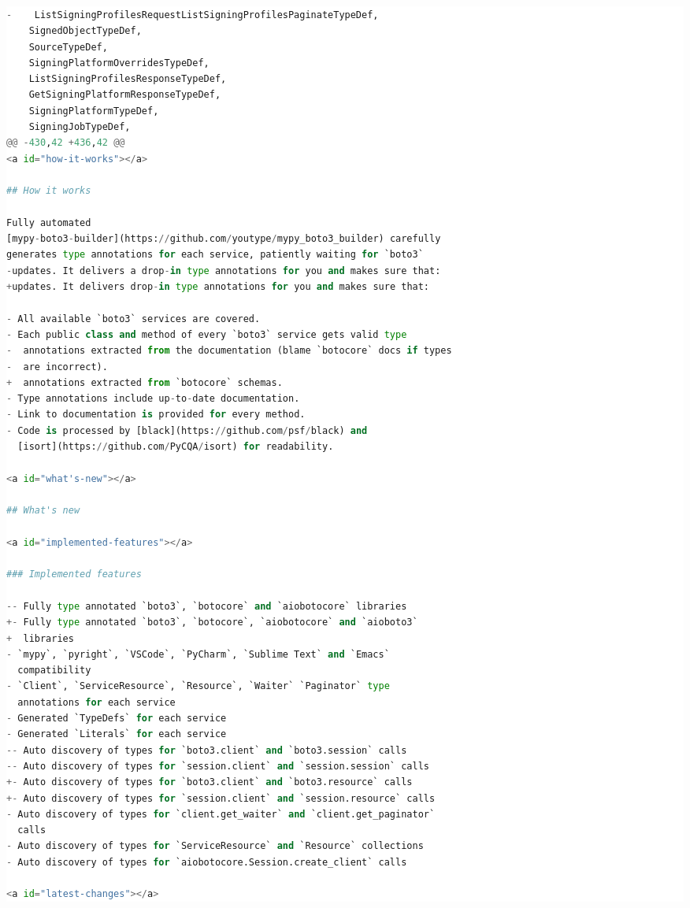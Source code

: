  ```python
-    ListSigningProfilesRequestListSigningProfilesPaginateTypeDef,
     SignedObjectTypeDef,
     SourceTypeDef,
     SigningPlatformOverridesTypeDef,
     ListSigningProfilesResponseTypeDef,
     GetSigningPlatformResponseTypeDef,
     SigningPlatformTypeDef,
     SigningJobTypeDef,
@@ -430,42 +436,42 @@
 <a id="how-it-works"></a>
 
 ## How it works
 
 Fully automated
 [mypy-boto3-builder](https://github.com/youtype/mypy_boto3_builder) carefully
 generates type annotations for each service, patiently waiting for `boto3`
-updates. It delivers a drop-in type annotations for you and makes sure that:
+updates. It delivers drop-in type annotations for you and makes sure that:
 
 - All available `boto3` services are covered.
 - Each public class and method of every `boto3` service gets valid type
-  annotations extracted from the documentation (blame `botocore` docs if types
-  are incorrect).
+  annotations extracted from `botocore` schemas.
 - Type annotations include up-to-date documentation.
 - Link to documentation is provided for every method.
 - Code is processed by [black](https://github.com/psf/black) and
   [isort](https://github.com/PyCQA/isort) for readability.
 
 <a id="what's-new"></a>
 
 ## What's new
 
 <a id="implemented-features"></a>
 
 ### Implemented features
 
-- Fully type annotated `boto3`, `botocore` and `aiobotocore` libraries
+- Fully type annotated `boto3`, `botocore`, `aiobotocore` and `aioboto3`
+  libraries
 - `mypy`, `pyright`, `VSCode`, `PyCharm`, `Sublime Text` and `Emacs`
   compatibility
 - `Client`, `ServiceResource`, `Resource`, `Waiter` `Paginator` type
   annotations for each service
 - Generated `TypeDefs` for each service
 - Generated `Literals` for each service
-- Auto discovery of types for `boto3.client` and `boto3.session` calls
-- Auto discovery of types for `session.client` and `session.session` calls
+- Auto discovery of types for `boto3.client` and `boto3.resource` calls
+- Auto discovery of types for `session.client` and `session.resource` calls
 - Auto discovery of types for `client.get_waiter` and `client.get_paginator`
   calls
 - Auto discovery of types for `ServiceResource` and `Resource` collections
 - Auto discovery of types for `aiobotocore.Session.create_client` calls
 
 <a id="latest-changes"></a>
```
